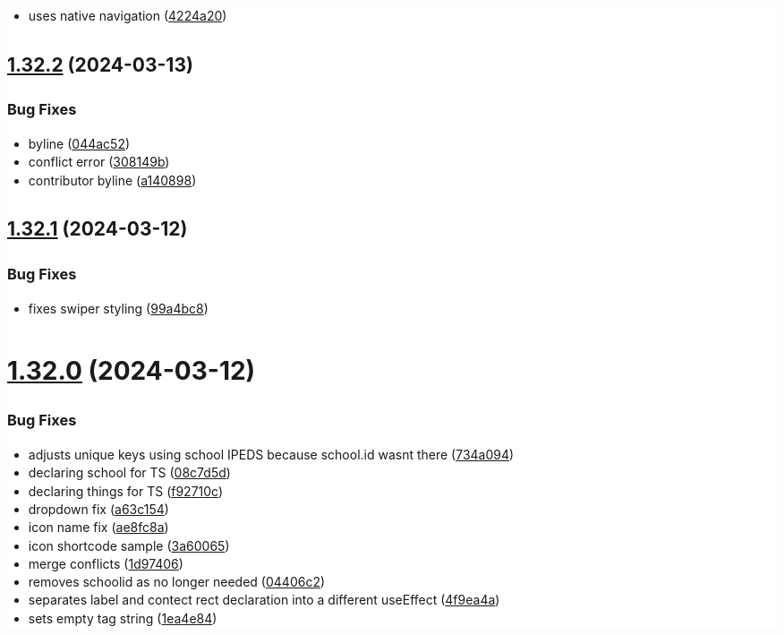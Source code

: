 * uses native navigation ([4224a20](https://github.com/HigherEducation/se-supersonic-ui/commit/4224a20d7313e83dd9525b2fe27ed2278792cf5e))

## [1.32.2](https://github.com/HigherEducation/se-supersonic-ui/compare/v1.32.1...v1.32.2) (2024-03-13)


### Bug Fixes

* byline ([044ac52](https://github.com/HigherEducation/se-supersonic-ui/commit/044ac52c2caeae69265bbbabf269d1de09250c9a))
* conflict error ([308149b](https://github.com/HigherEducation/se-supersonic-ui/commit/308149b80a6291d33a999c1e8eb4a314b1cfc236))
* contributor byline ([a140898](https://github.com/HigherEducation/se-supersonic-ui/commit/a1408986e04a0a5ecf87929abcbc4e5fa900e63b))

## [1.32.1](https://github.com/HigherEducation/se-supersonic-ui/compare/v1.32.0...v1.32.1) (2024-03-12)


### Bug Fixes

* fixes swiper styling ([99a4bc8](https://github.com/HigherEducation/se-supersonic-ui/commit/99a4bc838213c7f627272f2f65b54b32e6795006))

# [1.32.0](https://github.com/HigherEducation/se-supersonic-ui/compare/v1.31.0...v1.32.0) (2024-03-12)


### Bug Fixes

* adjusts unique keys using school IPEDS because school.id wasnt there ([734a094](https://github.com/HigherEducation/se-supersonic-ui/commit/734a094f835242b7a9325635ebabcc98efd3e3e7))
* declaring school for TS ([08c7d5d](https://github.com/HigherEducation/se-supersonic-ui/commit/08c7d5d99d41d629422dd1fb7fa4ee96a11d886c))
* declaring things for TS ([f92710c](https://github.com/HigherEducation/se-supersonic-ui/commit/f92710cef876b5f0fdbb02c88f14137106c2419d))
* dropdown fix ([a63c154](https://github.com/HigherEducation/se-supersonic-ui/commit/a63c1543d7119e24dedd8c664b678d0495fb28f8))
* icon name fix ([ae8fc8a](https://github.com/HigherEducation/se-supersonic-ui/commit/ae8fc8a0081581938e7759224955e81c2784327e))
* icon shortcode sample ([3a60065](https://github.com/HigherEducation/se-supersonic-ui/commit/3a600655645cb67a4b8dcdbc918ed999a774b2ed))
* merge conflicts ([1d97406](https://github.com/HigherEducation/se-supersonic-ui/commit/1d9740655761858cac48708d6ea6b8f24ba6741e))
* removes schoolid as no longer needed ([04406c2](https://github.com/HigherEducation/se-supersonic-ui/commit/04406c2554573178a1742c9693744c9e003193c3))
* separates label and contect rect declaration into a different useEffect ([4f9ea4a](https://github.com/HigherEducation/se-supersonic-ui/commit/4f9ea4a7fea4804ca3568ad14380c66b61dfdad9))
* sets empty tag string ([1ea4e84](https://github.com/HigherEducation/se-supersonic-ui/commit/1ea4e847c5cdf426d959962a78a8ec0ac4bd1fe3))
